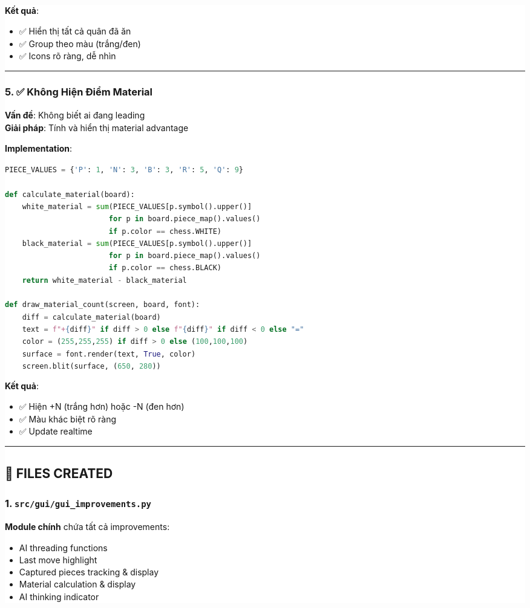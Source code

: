 **Kết quả**:

- ✅ Hiển thị tất cả quân đã ăn
- ✅ Group theo màu (trắng/đen)
- ✅ Icons rõ ràng, dễ nhìn

---

### 5. ✅ Không Hiện Điểm Material

**Vấn đề**: Không biết ai đang leading  
**Giải pháp**: Tính và hiển thị material advantage

**Implementation**:

```python
PIECE_VALUES = {'P': 1, 'N': 3, 'B': 3, 'R': 5, 'Q': 9}

def calculate_material(board):
    white_material = sum(PIECE_VALUES[p.symbol().upper()]
                        for p in board.piece_map().values()
                        if p.color == chess.WHITE)
    black_material = sum(PIECE_VALUES[p.symbol().upper()]
                        for p in board.piece_map().values()
                        if p.color == chess.BLACK)
    return white_material - black_material

def draw_material_count(screen, board, font):
    diff = calculate_material(board)
    text = f"+{diff}" if diff > 0 else f"{diff}" if diff < 0 else "="
    color = (255,255,255) if diff > 0 else (100,100,100)
    surface = font.render(text, True, color)
    screen.blit(surface, (650, 280))
```

**Kết quả**:

- ✅ Hiện +N (trắng hơn) hoặc -N (đen hơn)
- ✅ Màu khác biệt rõ ràng
- ✅ Update realtime

---

## 📁 FILES CREATED

### 1. `src/gui/gui_improvements.py`

**Module chính** chứa tất cả improvements:

- AI threading functions
- Last move highlight
- Captured pieces tracking & display
- Material calculation & display
- AI thinking indicator
